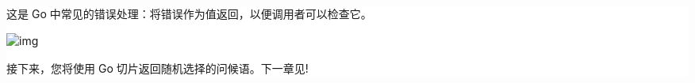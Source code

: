 这是 Go 中常见的错误处理：将错误作为值返回，以便调用者可以检查它。

![img](https://in4zh9vdv3.feishu.cn/space/api/box/stream/download/asynccode/?code=M2E2MDhjYWNjZmI4Y2M5NTU5MWI3ZWNmNGRhZWI1ZjVfSEJuNXdsc0pra2daVkxvandiZ0xYUXlROXlOSUNIUEdfVG9rZW46VmNMOGJNbzROb0VHRjB4T09ZaGNRN0M1bkNoXzE3NTE5MDg4NDk6MTc1MTkxMjQ0OV9WNA)

接下来，您将使用 Go 切片返回随机选择的问候语。下一章见!